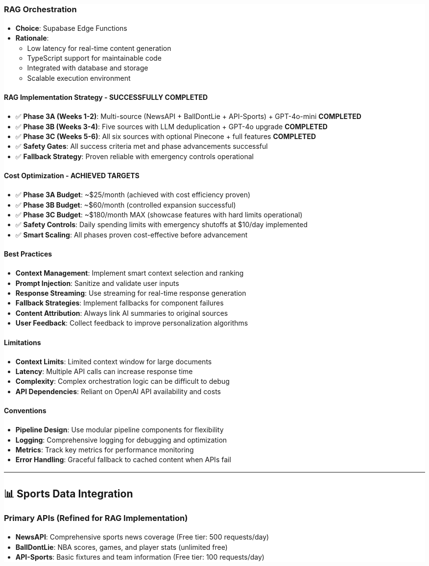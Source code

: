 ### **RAG Orchestration**
- **Choice**: Supabase Edge Functions
- **Rationale**: 
  - Low latency for real-time content generation
  - TypeScript support for maintainable code
  - Integrated with database and storage
  - Scalable execution environment

#### **RAG Implementation Strategy - SUCCESSFULLY COMPLETED**
- ✅ **Phase 3A (Weeks 1-2)**: Multi-source (NewsAPI + BallDontLie + API-Sports) + GPT-4o-mini **COMPLETED**
- ✅ **Phase 3B (Weeks 3-4)**: Five sources with LLM deduplication + GPT-4o upgrade **COMPLETED**  
- ✅ **Phase 3C (Weeks 5-6)**: All six sources with optional Pinecone + full features **COMPLETED**
- ✅ **Safety Gates**: All success criteria met and phase advancements successful
- ✅ **Fallback Strategy**: Proven reliable with emergency controls operational

#### **Cost Optimization - ACHIEVED TARGETS**
- ✅ **Phase 3A Budget**: ~$25/month (achieved with cost efficiency proven)
- ✅ **Phase 3B Budget**: ~$60/month (controlled expansion successful)
- ✅ **Phase 3C Budget**: ~$180/month MAX (showcase features with hard limits operational)
- ✅ **Safety Controls**: Daily spending limits with emergency shutoffs at $10/day implemented
- ✅ **Smart Scaling**: All phases proven cost-effective before advancement

#### **Best Practices**
- **Context Management**: Implement smart context selection and ranking
- **Prompt Injection**: Sanitize and validate user inputs
- **Response Streaming**: Use streaming for real-time response generation
- **Fallback Strategies**: Implement fallbacks for component failures
- **Content Attribution**: Always link AI summaries to original sources
- **User Feedback**: Collect feedback to improve personalization algorithms

#### **Limitations**
- **Context Limits**: Limited context window for large documents
- **Latency**: Multiple API calls can increase response time
- **Complexity**: Complex orchestration logic can be difficult to debug
- **API Dependencies**: Reliant on OpenAI API availability and costs

#### **Conventions**
- **Pipeline Design**: Use modular pipeline components for flexibility
- **Logging**: Comprehensive logging for debugging and optimization
- **Metrics**: Track key metrics for performance monitoring
- **Error Handling**: Graceful fallback to cached content when APIs fail

---

## 📊 **Sports Data Integration**

### **Primary APIs (Refined for RAG Implementation)**
- **NewsAPI**: Comprehensive sports news coverage (Free tier: 500 requests/day)
- **BallDontLie**: NBA scores, games, and player stats (unlimited free)
- **API-Sports**: Basic fixtures and team information (Free tier: 100 requests/day)
